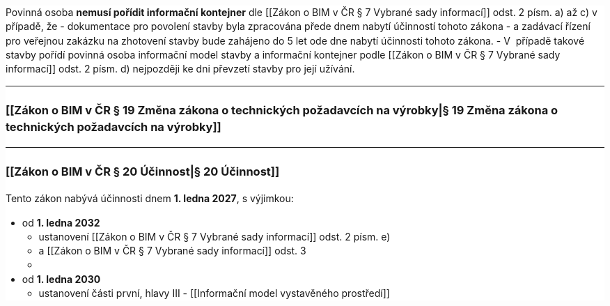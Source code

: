 Povinná osoba **nemusí pořídit informační kontejner** dle [[Zákon o BIM v ČR § 7 Vybrané sady informací]] odst. 2 písm. a) až c) v případě, že
	- dokumentace pro povolení stavby byla zpracována přede dnem nabytí účinností tohoto zákona
	- a zadávací řízení pro veřejnou zakázku na zhotovení stavby bude zahájeno do 5 let ode dne nabytí účinnosti tohoto zákona. 
	- V  případě takové stavby pořídí povinná osoba informační model stavby a informační kontejner podle [[Zákon o BIM v ČR § 7 Vybrané sady informací]] odst. 2 písm. d) nejpozději ke dni převzetí stavby pro její užívání.

---
### [[Zákon o BIM v ČR § 19 Změna zákona o technických požadavcích na výrobky|§ 19 Změna zákona o technických požadavcích na výrobky]]

---
### [[Zákon o BIM v ČR § 20 Účinnost|§ 20 Účinnost]]

Tento zákon nabývá účinnosti dnem **1. ledna 2027**, s výjimkou:

- od **1. ledna 2032**
	- ustanovení [[Zákon o BIM v ČR § 7 Vybrané sady informací]] odst. 2 písm. e)
	- a [[Zákon o BIM v ČR § 7 Vybrané sady informací]] odst. 3
	-
- od **1. ledna 2030**
	- ustanovení části první, hlavy III - [[Informační model vystavěného prostředí]]